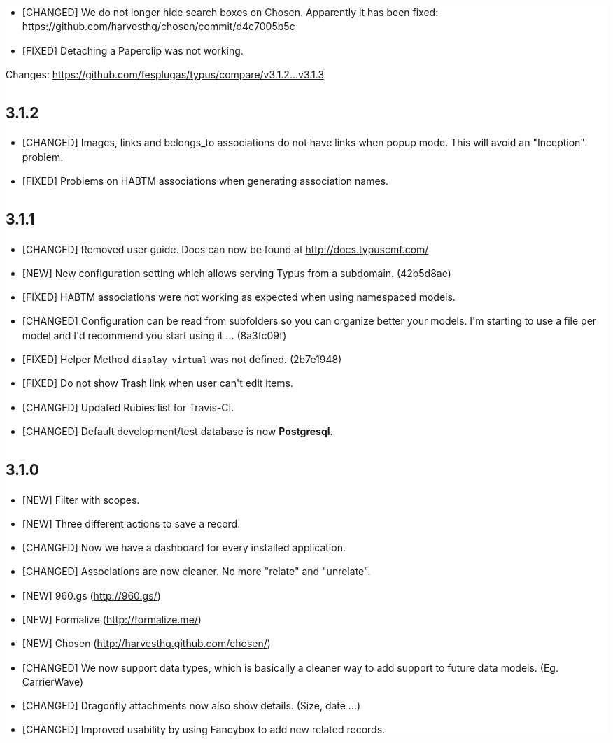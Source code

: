  * [CHANGED] We do not longer hide search boxes on Chosen. Apparently
   it has been fixed: https://github.com/harvesthq/chosen/commit/d4c7005b5c

 * [FIXED] Detaching a Paperclip was not working.

Changes: <https://github.com/fesplugas/typus/compare/v3.1.2...v3.1.3>


3.1.2
-----

 * [CHANGED] Images, links and belongs_to associations do not have links
   when popup mode. This will avoid an "Inception" problem.

 * [FIXED] Problems on HABTM associations when generating association names.


3.1.1
-----

 * [CHANGED] Removed user guide. Docs can now be found at http://docs.typuscmf.com/

 * [NEW] New configuration setting which allows serving Typus from a subdomain. (42b5d8ae)

 * [FIXED] HABTM associations were not working as expected when using namespaced
   models.

 * [CHANGED] Configuration can be read from subfolders so you can organize better
   your models. I'm starting to use a file per model and I'd recommend you start
   using it ... (8a3fc09f)

 * [FIXED] Helper Method `display_virtual` was not defined. (2b7e1948)

 * [FIXED] Do not show Trash link when user can't edit items.

 * [CHANGED] Updated Rubies list for Travis-CI.

 * [CHANGED] Default development/test database is now **Postgresql**.


3.1.0
-----

 * [NEW] Filter with scopes.

 * [NEW] Three different actions to save a record.

 * [CHANGED] Now we have a dashboard for every installed application.

 * [CHANGED] Associations are now cleaner. No more "relate" and "unrelate".

 * [NEW] 960.gs (http://960.gs/)

 * [NEW] Formalize (http://formalize.me/)

 * [NEW] Chosen (http://harvesthq.github.com/chosen/)

 * [CHANGED] We now support data types, which is basically a cleaner way to
   add support to future data models. (Eg. CarrierWave)

 * [CHANGED] Dragonfly attachments now also show details. (Size, date ...)

 * [CHANGED] Improved usability by using Fancybox to add new related records.
